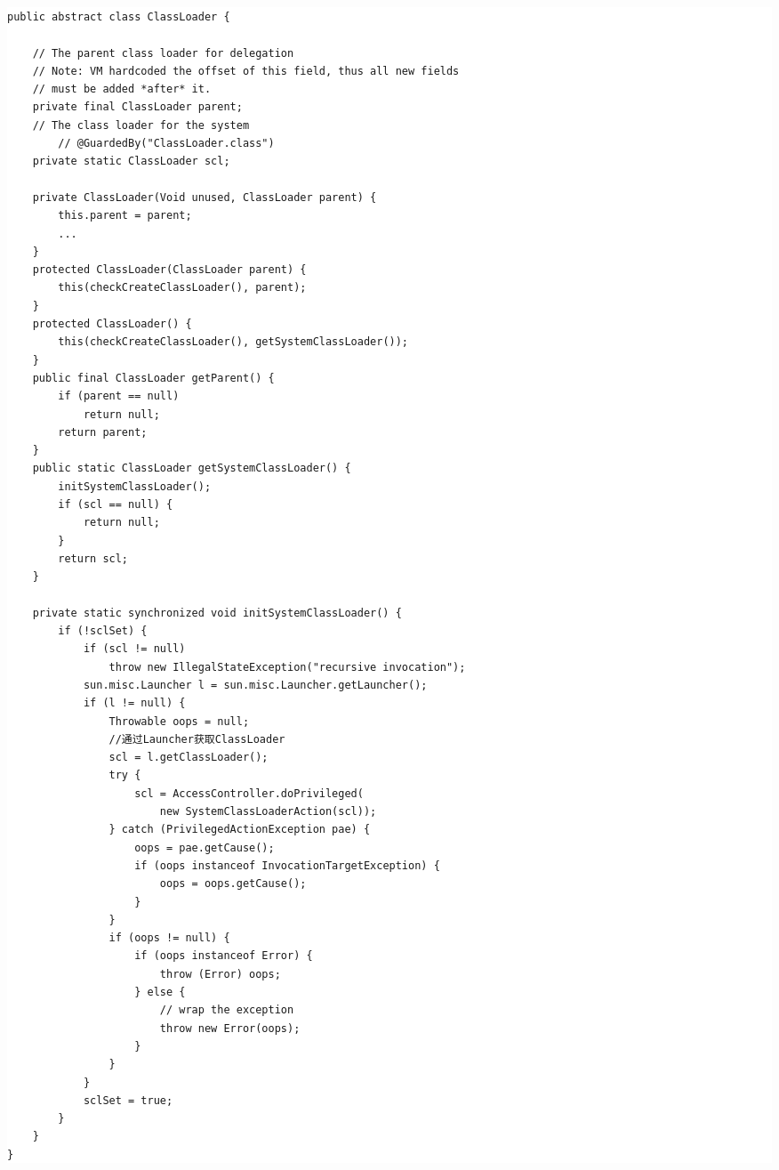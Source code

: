 	public abstract class ClassLoader {

		// The parent class loader for delegation
		// Note: VM hardcoded the offset of this field, thus all new fields
		// must be added *after* it.
		private final ClassLoader parent;
		// The class loader for the system
			// @GuardedBy("ClassLoader.class")
		private static ClassLoader scl;
	
		private ClassLoader(Void unused, ClassLoader parent) {
			this.parent = parent;
			...
		}
		protected ClassLoader(ClassLoader parent) {
			this(checkCreateClassLoader(), parent);
		}
		protected ClassLoader() {
			this(checkCreateClassLoader(), getSystemClassLoader());
		}
		public final ClassLoader getParent() {
			if (parent == null)
				return null;
			return parent;
		}
		public static ClassLoader getSystemClassLoader() {
			initSystemClassLoader();
			if (scl == null) {
				return null;
			}
			return scl;
		}
	
		private static synchronized void initSystemClassLoader() {
			if (!sclSet) {
				if (scl != null)
					throw new IllegalStateException("recursive invocation");
				sun.misc.Launcher l = sun.misc.Launcher.getLauncher();
				if (l != null) {
					Throwable oops = null;
					//通过Launcher获取ClassLoader
					scl = l.getClassLoader();
					try {
						scl = AccessController.doPrivileged(
							new SystemClassLoaderAction(scl));
					} catch (PrivilegedActionException pae) {
						oops = pae.getCause();
						if (oops instanceof InvocationTargetException) {
							oops = oops.getCause();
						}
					}
					if (oops != null) {
						if (oops instanceof Error) {
							throw (Error) oops;
						} else {
							// wrap the exception
							throw new Error(oops);
						}
					}
				}
				sclSet = true;
			}
		}
	}
